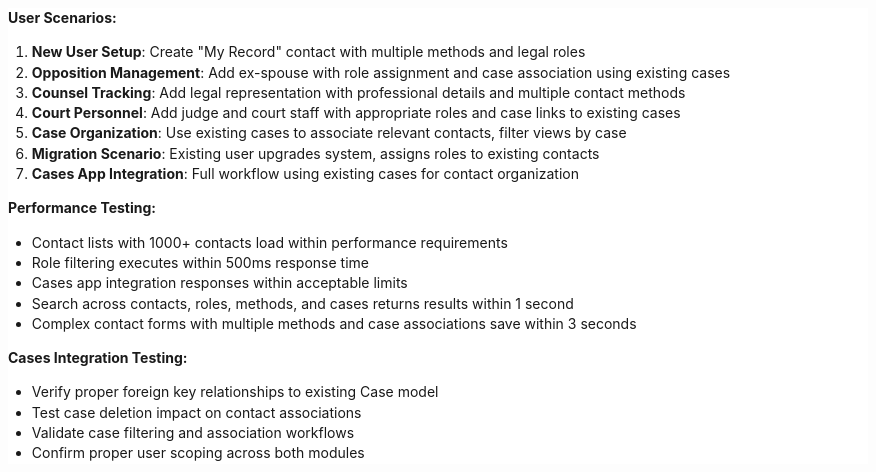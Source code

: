 **User Scenarios:**
1. **New User Setup**: Create "My Record" contact with multiple methods and legal roles
2. **Opposition Management**: Add ex-spouse with role assignment and case association using existing cases
3. **Counsel Tracking**: Add legal representation with professional details and multiple contact methods
4. **Court Personnel**: Add judge and court staff with appropriate roles and case links to existing cases
5. **Case Organization**: Use existing cases to associate relevant contacts, filter views by case
6. **Migration Scenario**: Existing user upgrades system, assigns roles to existing contacts
7. **Cases App Integration**: Full workflow using existing cases for contact organization

**Performance Testing:**
- Contact lists with 1000+ contacts load within performance requirements
- Role filtering executes within 500ms response time
- Cases app integration responses within acceptable limits
- Search across contacts, roles, methods, and cases returns results within 1 second
- Complex contact forms with multiple methods and case associations save within 3 seconds

**Cases Integration Testing:**
- Verify proper foreign key relationships to existing Case model
- Test case deletion impact on contact associations
- Validate case filtering and association workflows
- Confirm proper user scoping across both modules
